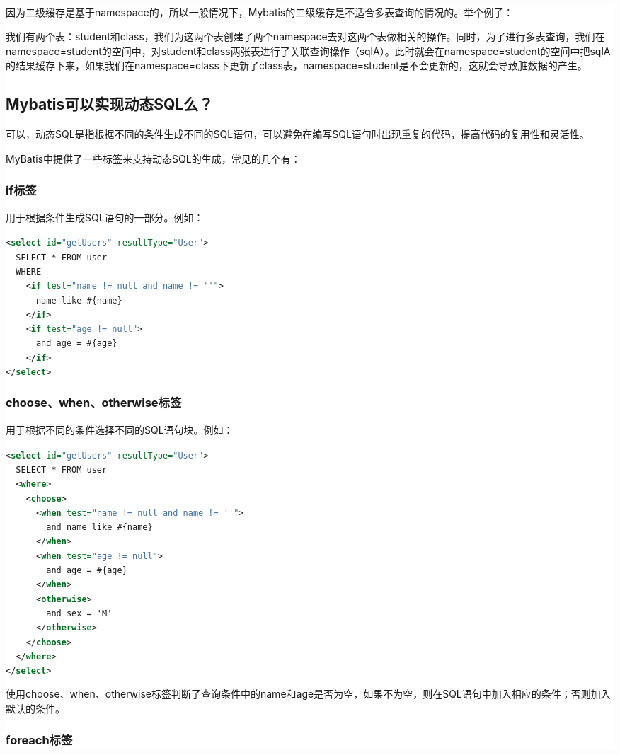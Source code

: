 因为二级缓存是基于namespace的，所以一般情况下，Mybatis的二级缓存是不适合多表查询的情况的。举个例子： 

我们有两个表：student和class，我们为这两个表创建了两个namespace去对这两个表做相关的操作。同时，为了进行多表查询，我们在namespace=student的空间中，对student和class两张表进行了关联查询操作（sqlA）。此时就会在namespace=student的空间中把sqlA的结果缓存下来，如果我们在namespace=class下更新了class表，namespace=student是不会更新的，这就会导致脏数据的产生。

## Mybatis可以实现动态SQL么？

可以，动态SQL是指根据不同的条件生成不同的SQL语句，可以避免在编写SQL语句时出现重复的代码，提高代码的复用性和灵活性。  

MyBatis中提供了一些标签来支持动态SQL的生成，常见的几个有：

### if标签

用于根据条件生成SQL语句的一部分。例如：

```xml
<select id="getUsers" resultType="User">
  SELECT * FROM user
  WHERE
    <if test="name != null and name != ''">
      name like #{name}
    </if>
    <if test="age != null">
      and age = #{age}
    </if>
</select>
```

### choose、when、otherwise标签

用于根据不同的条件选择不同的SQL语句块。例如：

```xml
<select id="getUsers" resultType="User">
  SELECT * FROM user
  <where>
    <choose>
      <when test="name != null and name != ''">
        and name like #{name}
      </when>
      <when test="age != null">
        and age = #{age}
      </when>
      <otherwise>
        and sex = 'M'
      </otherwise>
    </choose>
  </where>
</select>
```

使用choose、when、otherwise标签判断了查询条件中的name和age是否为空，如果不为空，则在SQL语句中加入相应的条件；否则加入默认的条件。

### foreach标签
